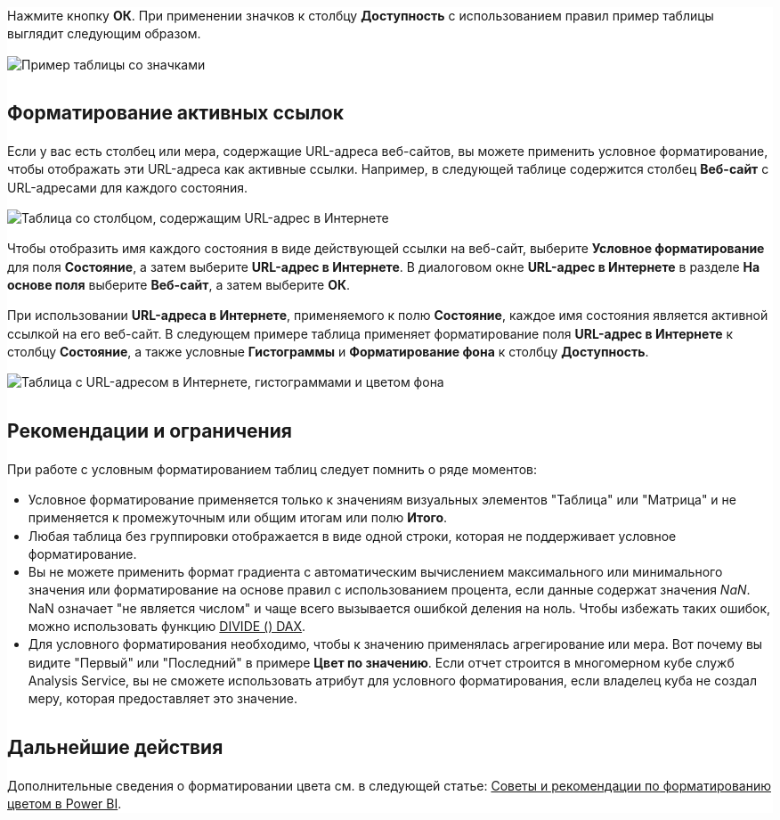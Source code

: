 Нажмите кнопку **ОК**. При применении значков к столбцу **Доступность** с использованием правил пример таблицы выглядит следующим образом.

![Пример таблицы со значками](media/desktop-conditional-table-formatting/table-formatting-1-default-dialog.png)

## <a name="format-as-web-urls"></a>Форматирование активных ссылок

Если у вас есть столбец или мера, содержащие URL-адреса веб-сайтов, вы можете применить условное форматирование, чтобы отображать эти URL-адреса как активные ссылки. Например, в следующей таблице содержится столбец **Веб-сайт** с URL-адресами для каждого состояния.

![Таблица со столбцом, содержащим URL-адрес в Интернете](media/desktop-conditional-table-formatting/table-formatting-1-diverging.png)

Чтобы отобразить имя каждого состояния в виде действующей ссылки на веб-сайт, выберите **Условное форматирование** для поля **Состояние**, а затем выберите **URL-адрес в Интернете**. В диалоговом окне **URL-адрес в Интернете** в разделе **На основе поля** выберите **Веб-сайт**, а затем выберите **ОК**. 

При использовании **URL-адреса в Интернете**, применяемого к полю **Состояние**, каждое имя состояния является активной ссылкой на его веб-сайт. В следующем примере таблица применяет форматирование поля **URL-адрес в Интернете** к столбцу **Состояние**, а также условные **Гистограммы** и **Форматирование фона** к столбцу **Доступность**. 

![Таблица с URL-адресом в Интернете, гистограммами и цветом фона](media/desktop-conditional-table-formatting/table-formatting-3-default-table.png)

## <a name="considerations-and-limitations"></a>Рекомендации и ограничения
При работе с условным форматированием таблиц следует помнить о ряде моментов:

- Условное форматирование применяется только к значениям визуальных элементов "Таблица" или "Матрица" и не применяется к промежуточным или общим итогам или полю **Итого**. 
- Любая таблица без группировки отображается в виде одной строки, которая не поддерживает условное форматирование.
- Вы не можете применить формат градиента с автоматическим вычислением максимального или минимального значения или форматирование на основе правил с использованием процента, если данные содержат значения *NaN*. NaN означает "не является числом" и чаще всего вызывается ошибкой деления на ноль. Чтобы избежать таких ошибок, можно использовать функцию [DIVIDE () DAX](https://docs.microsoft.com/dax/divide-function-dax).
- Для условного форматирования необходимо, чтобы к значению применялась агрегирование или мера. Вот почему вы видите "Первый" или "Последний" в примере **Цвет по значению**. Если отчет строится в многомерном кубе служб Analysis Service, вы не сможете использовать атрибут для условного форматирования, если владелец куба не создал меру, которая предоставляет это значение.

## <a name="next-steps"></a>Дальнейшие действия

Дополнительные сведения о форматировании цвета см. в следующей статье: [Советы и рекомендации по форматированию цветом в Power BI](visuals/service-tips-and-tricks-for-color-formatting.md).  

